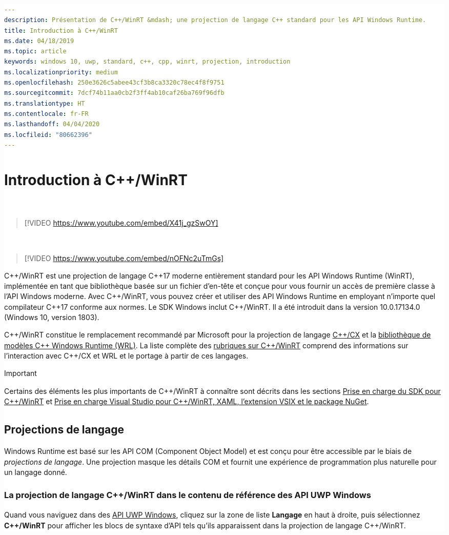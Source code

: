 ```yaml
---
description: Présentation de C++/WinRT &mdash; une projection de langage C++ standard pour les API Windows Runtime.
title: Introduction à C++/WinRT
ms.date: 04/18/2019
ms.topic: article
keywords: windows 10, uwp, standard, c++, cpp, winrt, projection, introduction
ms.localizationpriority: medium
ms.openlocfilehash: 250e3626c5abee43cf3b8ca3320c78ec4f8f9751
ms.sourcegitcommit: 7dcf74b11aa0cb2f3ff4ab10caf26ba769f96dfb
ms.translationtype: HT
ms.contentlocale: fr-FR
ms.lasthandoff: 04/04/2020
ms.locfileid: "80662396"
---
```

# <a name="introduction-to-cwinrt"></a>Introduction à C++/WinRT
&nbsp;
> [!VIDEO https://www.youtube.com/embed/X41j_gzSwOY]

&nbsp;
> [!VIDEO https://www.youtube.com/embed/nOFNc2uTmGs]

C++/WinRT est une projection de langage C++17 moderne entièrement standard pour les API Windows Runtime (WinRT), implémentée en tant que bibliothèque basée sur un fichier d’en-tête et conçue pour vous fournir un accès de première classe à l’API Windows moderne. Avec C++/WinRT, vous pouvez créer et utiliser des API Windows Runtime en employant n’importe quel compilateur C++17 conforme aux normes. Le SDK Windows inclut C++/WinRT. Il a été introduit dans la version 10.0.17134.0 (Windows 10, version 1803).

C++/WinRT constitue le remplacement recommandé par Microsoft pour la projection de langage [C++/CX](/cpp/cppcx/visual-c-language-reference-c-cx?branch=live) et la [bibliothèque de modèles C++ Windows Runtime (WRL)](/cpp/windows/windows-runtime-cpp-template-library-wrl?branch=live). La liste complète des [rubriques sur C++/WinRT](index.md#topics-about-cwinrt) comprend des informations sur l’interaction avec C++/CX et WRL et le portage à partir de ces langages.

> [!IMPORTANT]
> Certains des éléments les plus importants de C++/WinRT à connaître sont décrits dans les sections [Prise en charge du SDK pour C++/WinRT](#sdk-support-for-cwinrt) et [Prise en charge Visual Studio pour C++/WinRT, XAML, l’extension VSIX et le package NuGet](intro-to-using-cpp-with-winrt.md#visual-studio-support-for-cwinrt-xaml-the-vsix-extension-and-the-nuget-package).

## <a name="language-projections"></a>Projections de langage
Windows Runtime est basé sur les API COM (Component Object Model) et est conçu pour être accessible par le biais de *projections de langage*. Une projection masque les détails COM et fournit une expérience de programmation plus naturelle pour un langage donné.

### <a name="the-cwinrt-language-projection-in-the-windows-uwp-api-reference-content"></a>La projection de langage C++/WinRT dans le contenu de référence des API UWP Windows
Quand vous naviguez dans des [API UWP Windows](https://docs.microsoft.com/uwp/api/), cliquez sur la zone de liste **Langage** en haut à droite, puis sélectionnez **C++/WinRT** pour afficher les blocs de syntaxe d’API tels qu’ils apparaissent dans la projection de langage C++/WinRT.
